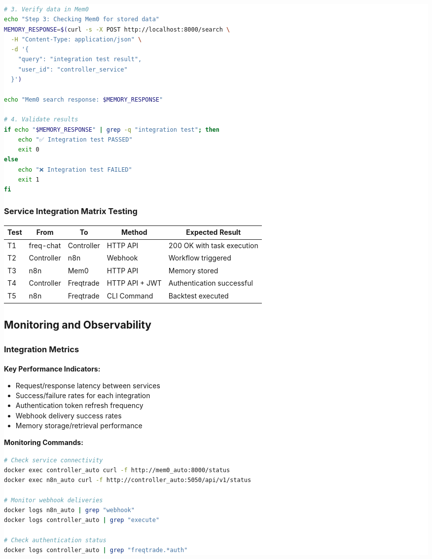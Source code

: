 ```bash
# 3. Verify data in Mem0
echo "Step 3: Checking Mem0 for stored data"
MEMORY_RESPONSE=$(curl -s -X POST http://localhost:8000/search \
  -H "Content-Type: application/json" \
  -d '{
    "query": "integration test result",
    "user_id": "controller_service"
  }')

echo "Mem0 search response: $MEMORY_RESPONSE"

# 4. Validate results
if echo "$MEMORY_RESPONSE" | grep -q "integration test"; then
    echo "✅ Integration test PASSED"
    exit 0
else
    echo "❌ Integration test FAILED"
    exit 1
fi
```

### Service Integration Matrix Testing

| Test | From | To | Method | Expected Result |
|------|------|----|---------|--------------------|
| T1 | freq-chat | Controller | HTTP API | 200 OK with task execution |
| T2 | Controller | n8n | Webhook | Workflow triggered |
| T3 | n8n | Mem0 | HTTP API | Memory stored |
| T4 | Controller | Freqtrade | HTTP API + JWT | Authentication successful |
| T5 | n8n | Freqtrade | CLI Command | Backtest executed |

## Monitoring and Observability

### Integration Metrics

**Key Performance Indicators:**
- Request/response latency between services
- Success/failure rates for each integration
- Authentication token refresh frequency
- Webhook delivery success rates
- Memory storage/retrieval performance

**Monitoring Commands:**
```bash
# Check service connectivity
docker exec controller_auto curl -f http://mem0_auto:8000/status
docker exec n8n_auto curl -f http://controller_auto:5050/api/v1/status

# Monitor webhook deliveries
docker logs n8n_auto | grep "webhook"
docker logs controller_auto | grep "execute"

# Check authentication status
docker logs controller_auto | grep "freqtrade.*auth"
```
